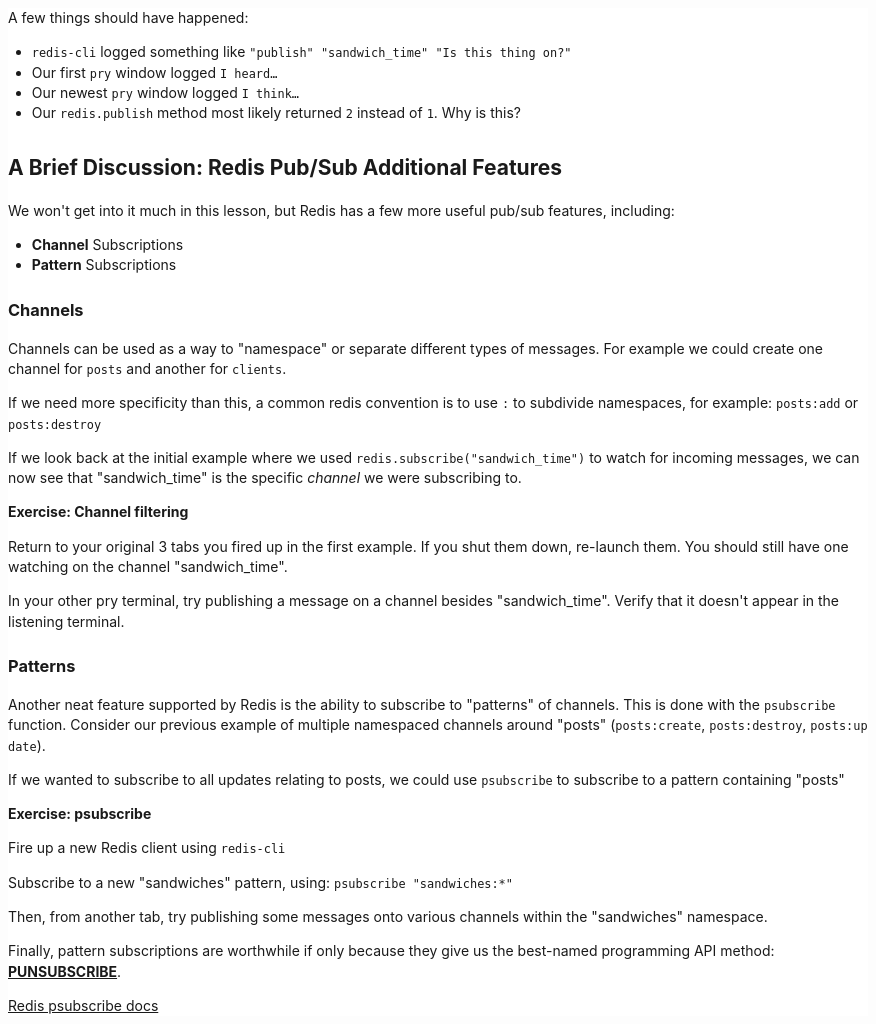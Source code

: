 A few things should have happened:

* `redis-cli` logged something like `"publish" "sandwich_time" "Is this thing on?"`
* Our first `pry` window logged `I heard…`
* Our newest `pry` window logged `I think…`
* Our `redis.publish` method most likely returned `2` instead of `1`. Why is this?

## A Brief Discussion: Redis Pub/Sub Additional Features

We won't get into it much in this lesson, but Redis has a few more
useful pub/sub features, including:

* __Channel__ Subscriptions
* __Pattern__ Subscriptions

### Channels

Channels can be used as a way to "namespace" or separate different types of
messages. For example we could create one channel for `posts` and another for `clients`.

If we need more specificity than this, a common redis convention is to use `:` to subdivide
namespaces, for example: `posts:add` or `posts:destroy`

If we look back at the initial example where we used `redis.subscribe("sandwich_time")` to
watch for incoming messages, we can now see that "sandwich_time" is the specific _channel_
we were subscribing to.

__Exercise: Channel filtering__

Return to your original 3 tabs you fired up in the first example. If you shut them down,
re-launch them. You should still have one watching on the channel "sandwich_time".

In your other pry terminal, try publishing a message on a channel besides "sandwich_time".
Verify that it doesn't appear in the listening terminal.

### Patterns

Another neat feature supported by Redis is the ability to subscribe to "patterns" of
channels. This is done with the `psubscribe` function. Consider our previous example
of multiple namespaced channels around "posts" (`posts:create`, `posts:destroy`, `posts:update`).

If we wanted to subscribe to all updates relating to posts, we could use `psubscribe` to
subscribe to a pattern containing "posts"

__Exercise: psubscribe__

Fire up a new Redis client using `redis-cli`

Subscribe to a new "sandwiches" pattern, using: `psubscribe "sandwiches:*"`

Then, from another tab, try publishing some messages onto various channels
within the "sandwiches" namespace.

Finally, pattern subscriptions are worthwhile if only because they
give us the best-named programming API method: __[PUNSUBSCRIBE](http://redis.io/commands/punsubscribe)__.

[Redis psubscribe docs](http://redis.io/topics/pubsub)
